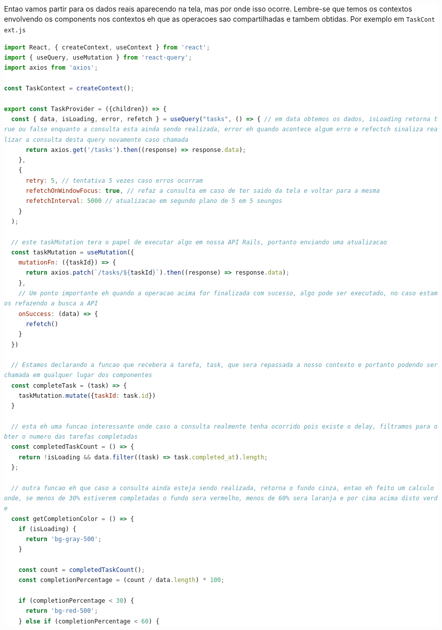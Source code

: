 Entao vamos partir para os dados reais aparecendo na tela, mas por onde isso ocorre. Lembre-se que temos os contextos envolvendo os components nos contextos eh que as operacoes sao compartilhadas e tambem obtidas. Por exemplo em `TaskContext.js`

```javascript
import React, { createContext, useContext } from 'react';
import { useQuery, useMutation } from 'react-query';
import axios from 'axios';

const TaskContext = createContext();

export const TaskProvider = ({children}) => {
  const { data, isLoading, error, refetch } = useQuery("tasks", () => { // em data obtemos os dados, isLoading retorna true ou false enquanto a consulta esta ainda sendo realizada, error eh quando acontece algum erro e refectch sinaliza realizar a consulta desta query novamente caso chamada
      return axios.get('/tasks').then((response) => response.data);
    },
    {
      retry: 5, // tentativa 5 vezes caso erros ocorram
      refetchOnWindowFocus: true, // refaz a consulta em caso de ter saido da tela e voltar para a mesma
      refetchInterval: 5000 // atualizacao em segundo plano de 5 em 5 seungos
    }
  );

  // este taskMutation tera o papel de executar algo em nossa API Rails, portanto enviando uma atualizacao
  const taskMutation = useMutation({
    mutationFn: ({taskId}) => {
      return axios.patch(`/tasks/${taskId}`).then((response) => response.data);
    },
    // Um ponto importante eh quando a operacao acima for finalizada com sucesso, algo pode ser executado, no caso estamos refazendo a busca a API
    onSuccess: (data) => {
      refetch()
    }
  })

  // Estamos declarando a funcao que recebera a tarefa, task, que sera repassada a nosso contexto e portanto podendo ser chamada em qualquer lugar dos componentes
  const completeTask = (task) => {
    taskMutation.mutate({taskId: task.id})
  }

  // esta eh uma funcao interessante onde caso a consulta realmente tenha ocorrido pois existe o delay, filtramos para obter o numero das tarefas completadas
  const completedTaskCount = () => {
    return !isLoading && data.filter((task) => task.completed_at).length;
  };

  // outra funcao eh que caso a consulta ainda esteja sendo realizada, retorna o fundo cinza, entao eh feito um calculo onde, se menos de 30% estiverem completadas o fundo sera vermelho, menos de 60% sera laranja e por cima acima disto verde
  const getCompletionColor = () => {
    if (isLoading) {
      return 'bg-gray-500'; 
    }

    const count = completedTaskCount();
    const completionPercentage = (count / data.length) * 100;

    if (completionPercentage < 30) {
      return 'bg-red-500';
    } else if (completionPercentage < 60) {
```
